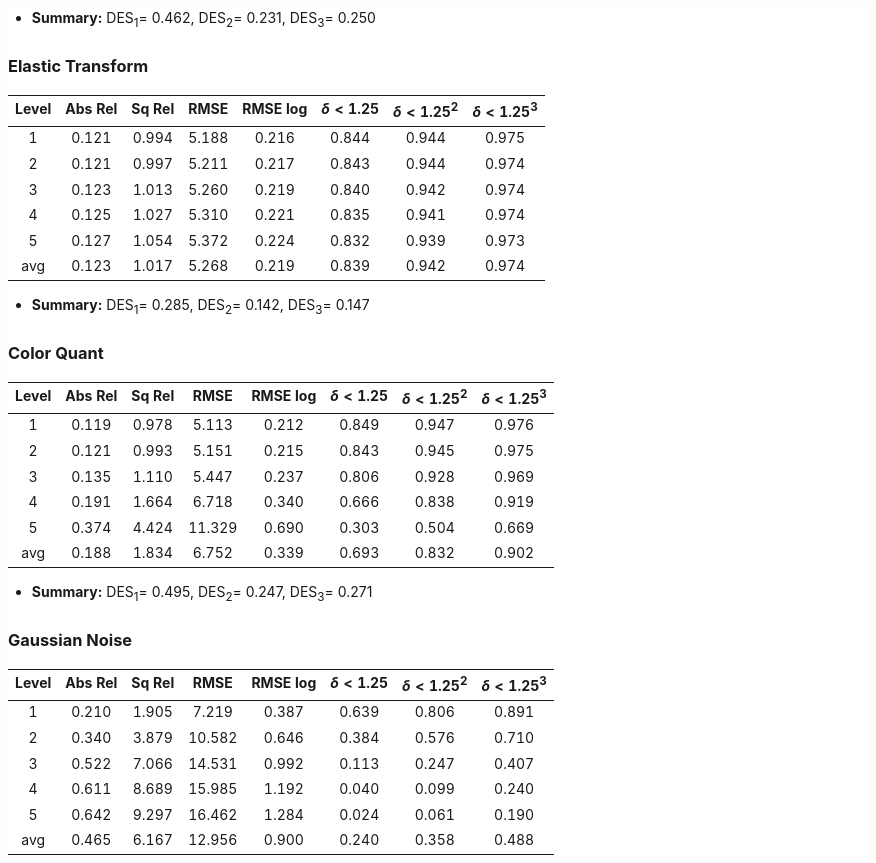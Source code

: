 - **Summary:** $\text{DES}_1=$ 0.462, $\text{DES}_2=$ 0.231, $\text{DES}_3=$ 0.250




### Elastic Transform
| Level | $\text{Abs Rel}$ | $\text{Sq Rel}$ | $\text{RMSE}$ | $\text{RMSE log}$ | $\delta < 1.25$ | $\delta < 1.25^2$ | $\delta < 1.25^3$ |
| :---: | :---: | :---: | :---: | :---: | :---: | :---: | :---: |
|   1   | 0.121 | 0.994 | 5.188 | 0.216 | 0.844 | 0.944 | 0.975 |
|   2   | 0.121 | 0.997 | 5.211 | 0.217 | 0.843 | 0.944 | 0.974 |
|   3   | 0.123 | 1.013 | 5.260 | 0.219 | 0.840 | 0.942 | 0.974 |
|   4   | 0.125 | 1.027 | 5.310 | 0.221 | 0.835 | 0.941 | 0.974 |
|   5   | 0.127 | 1.054 | 5.372 | 0.224 | 0.832 | 0.939 | 0.973 |
|  avg  | 0.123 | 1.017 | 5.268 | 0.219 | 0.839 | 0.942 | 0.974 |

- **Summary:** $\text{DES}_1=$ 0.285, $\text{DES}_2=$ 0.142, $\text{DES}_3=$ 0.147




### Color Quant
| Level | $\text{Abs Rel}$ | $\text{Sq Rel}$ | $\text{RMSE}$ | $\text{RMSE log}$ | $\delta < 1.25$ | $\delta < 1.25^2$ | $\delta < 1.25^3$ |
| :---: | :---: | :---: | :---: | :---: | :---: | :---: | :---: |
|   1   | 0.119 | 0.978 | 5.113 | 0.212 | 0.849 | 0.947 | 0.976 |
|   2   | 0.121 | 0.993 | 5.151 | 0.215 | 0.843 | 0.945 | 0.975 |
|   3   | 0.135 | 1.110 | 5.447 | 0.237 | 0.806 | 0.928 | 0.969 |
|   4   | 0.191 | 1.664 | 6.718 | 0.340 | 0.666 | 0.838 | 0.919 |
|   5   | 0.374 | 4.424 | 11.329 | 0.690 | 0.303 | 0.504 | 0.669 |
|  avg  | 0.188 | 1.834 | 6.752 | 0.339 | 0.693 | 0.832 | 0.902 |

- **Summary:** $\text{DES}_1=$ 0.495, $\text{DES}_2=$ 0.247, $\text{DES}_3=$ 0.271




### Gaussian Noise
| Level | $\text{Abs Rel}$ | $\text{Sq Rel}$ | $\text{RMSE}$ | $\text{RMSE log}$ | $\delta < 1.25$ | $\delta < 1.25^2$ | $\delta < 1.25^3$ |
| :---: | :---: | :---: | :---: | :---: | :---: | :---: | :---: |
|   1   | 0.210 | 1.905 | 7.219 | 0.387 | 0.639 | 0.806 | 0.891 |
|   2   | 0.340 | 3.879 | 10.582 | 0.646 | 0.384 | 0.576 | 0.710 |
|   3   | 0.522 | 7.066 | 14.531 | 0.992 | 0.113 | 0.247 | 0.407 |
|   4   | 0.611 | 8.689 | 15.985 | 1.192 | 0.040 | 0.099 | 0.240 |
|   5   | 0.642 | 9.297 | 16.462 | 1.284 | 0.024 | 0.061 | 0.190 |
|  avg  | 0.465 | 6.167 | 12.956 | 0.900 | 0.240 | 0.358 | 0.488 |
